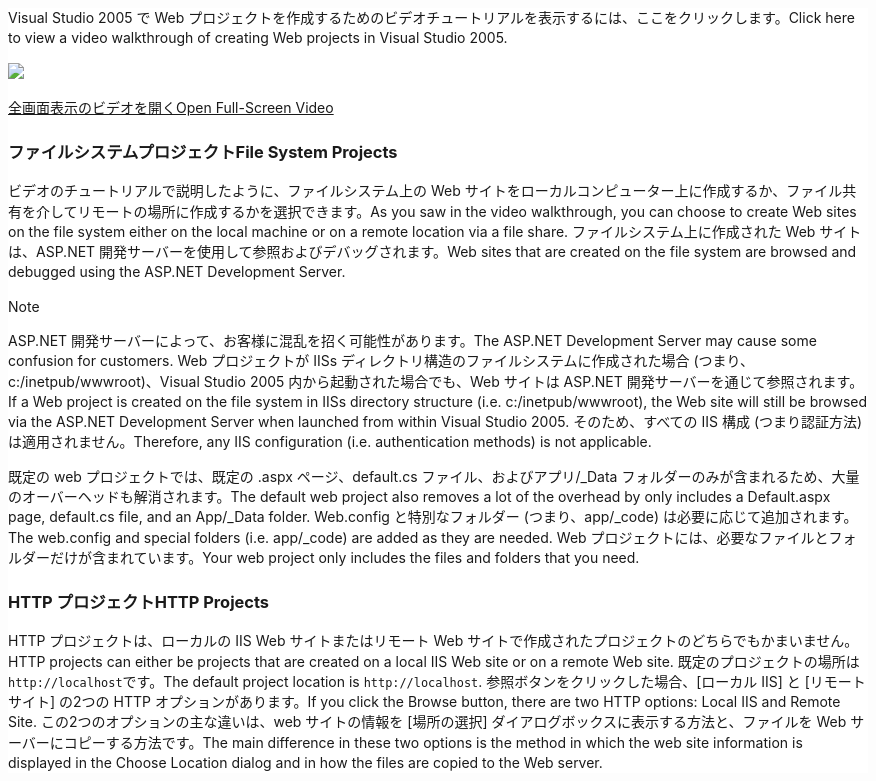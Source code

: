 <span data-ttu-id="06a0c-144">Visual Studio 2005 で Web プロジェクトを作成するためのビデオチュートリアルを表示するには、ここをクリックします。</span><span class="sxs-lookup"><span data-stu-id="06a0c-144">Click here to view a video walkthrough of creating Web projects in Visual Studio 2005.</span></span>

![](improvements-in-visual-studio-2005/_static/image1.png)

[<span data-ttu-id="06a0c-145">全画面表示のビデオを開く</span><span class="sxs-lookup"><span data-stu-id="06a0c-145">Open Full-Screen Video</span></span>](improvements-in-visual-studio-2005/_static/creating_projects1.wmv)

### <a name="file-system-projects"></a><span data-ttu-id="06a0c-146">ファイルシステムプロジェクト</span><span class="sxs-lookup"><span data-stu-id="06a0c-146">File System Projects</span></span>

<span data-ttu-id="06a0c-147">ビデオのチュートリアルで説明したように、ファイルシステム上の Web サイトをローカルコンピューター上に作成するか、ファイル共有を介してリモートの場所に作成するかを選択できます。</span><span class="sxs-lookup"><span data-stu-id="06a0c-147">As you saw in the video walkthrough, you can choose to create Web sites on the file system either on the local machine or on a remote location via a file share.</span></span> <span data-ttu-id="06a0c-148">ファイルシステム上に作成された Web サイトは、ASP.NET 開発サーバーを使用して参照およびデバッグされます。</span><span class="sxs-lookup"><span data-stu-id="06a0c-148">Web sites that are created on the file system are browsed and debugged using the ASP.NET Development Server.</span></span>

> [!NOTE]
> <span data-ttu-id="06a0c-149">ASP.NET 開発サーバーによって、お客様に混乱を招く可能性があります。</span><span class="sxs-lookup"><span data-stu-id="06a0c-149">The ASP.NET Development Server may cause some confusion for customers.</span></span> <span data-ttu-id="06a0c-150">Web プロジェクトが IISs ディレクトリ構造のファイルシステムに作成された場合 (つまり、c:/inetpub/wwwroot)、Visual Studio 2005 内から起動された場合でも、Web サイトは ASP.NET 開発サーバーを通じて参照されます。</span><span class="sxs-lookup"><span data-stu-id="06a0c-150">If a Web project is created on the file system in IISs directory structure (i.e. c:/inetpub/wwwroot), the Web site will still be browsed via the ASP.NET Development Server when launched from within Visual Studio 2005.</span></span> <span data-ttu-id="06a0c-151">そのため、すべての IIS 構成 (つまり認証方法) は適用されません。</span><span class="sxs-lookup"><span data-stu-id="06a0c-151">Therefore, any IIS configuration (i.e. authentication methods) is not applicable.</span></span>

<span data-ttu-id="06a0c-152">既定の web プロジェクトでは、既定の .aspx ページ、default.cs ファイル、およびアプリ/_Data フォルダーのみが含まれるため、大量のオーバーヘッドも解消されます。</span><span class="sxs-lookup"><span data-stu-id="06a0c-152">The default web project also removes a lot of the overhead by only includes a Default.aspx page, default.cs file, and an App/_Data folder.</span></span> <span data-ttu-id="06a0c-153">Web.config と特別なフォルダー (つまり、app/_code) は必要に応じて追加されます。</span><span class="sxs-lookup"><span data-stu-id="06a0c-153">The web.config and special folders (i.e. app/_code) are added as they are needed.</span></span> <span data-ttu-id="06a0c-154">Web プロジェクトには、必要なファイルとフォルダーだけが含まれています。</span><span class="sxs-lookup"><span data-stu-id="06a0c-154">Your web project only includes the files and folders that you need.</span></span>

### <a name="http-projects"></a><span data-ttu-id="06a0c-155">HTTP プロジェクト</span><span class="sxs-lookup"><span data-stu-id="06a0c-155">HTTP Projects</span></span>

<span data-ttu-id="06a0c-156">HTTP プロジェクトは、ローカルの IIS Web サイトまたはリモート Web サイトで作成されたプロジェクトのどちらでもかまいません。</span><span class="sxs-lookup"><span data-stu-id="06a0c-156">HTTP projects can either be projects that are created on a local IIS Web site or on a remote Web site.</span></span> <span data-ttu-id="06a0c-157">既定のプロジェクトの場所は `http://localhost`です。</span><span class="sxs-lookup"><span data-stu-id="06a0c-157">The default project location is `http://localhost`.</span></span> <span data-ttu-id="06a0c-158">参照ボタンをクリックした場合、[ローカル IIS] と [リモートサイト] の2つの HTTP オプションがあります。</span><span class="sxs-lookup"><span data-stu-id="06a0c-158">If you click the Browse button, there are two HTTP options: Local IIS and Remote Site.</span></span> <span data-ttu-id="06a0c-159">この2つのオプションの主な違いは、web サイトの情報を [場所の選択] ダイアログボックスに表示する方法と、ファイルを Web サーバーにコピーする方法です。</span><span class="sxs-lookup"><span data-stu-id="06a0c-159">The main difference in these two options is the method in which the web site information is displayed in the Choose Location dialog and in how the files are copied to the Web server.</span></span>
